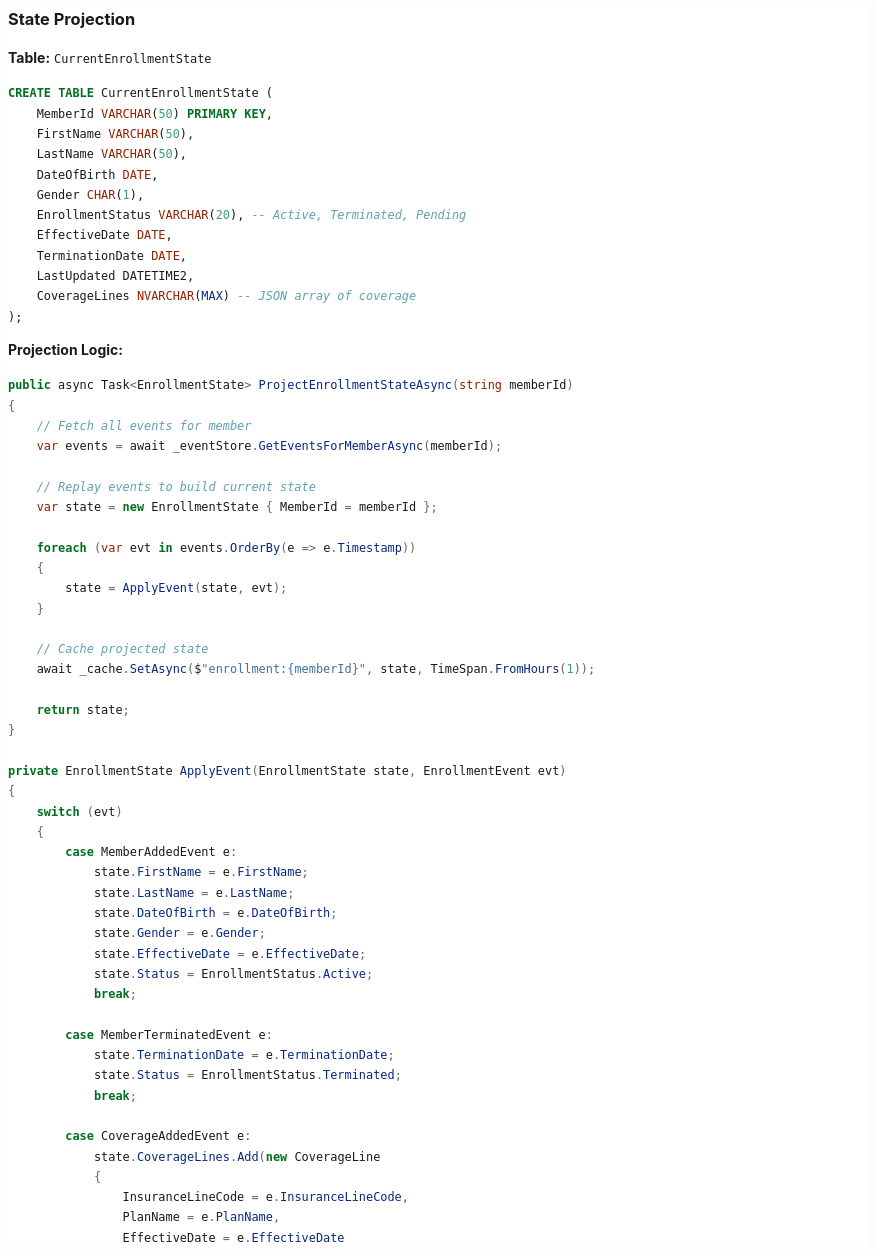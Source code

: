 ### State Projection

**Table:** `CurrentEnrollmentState`

```sql
CREATE TABLE CurrentEnrollmentState (
    MemberId VARCHAR(50) PRIMARY KEY,
    FirstName VARCHAR(50),
    LastName VARCHAR(50),
    DateOfBirth DATE,
    Gender CHAR(1),
    EnrollmentStatus VARCHAR(20), -- Active, Terminated, Pending
    EffectiveDate DATE,
    TerminationDate DATE,
    LastUpdated DATETIME2,
    CoverageLines NVARCHAR(MAX) -- JSON array of coverage
);
```

**Projection Logic:**

```csharp
public async Task<EnrollmentState> ProjectEnrollmentStateAsync(string memberId)
{
    // Fetch all events for member
    var events = await _eventStore.GetEventsForMemberAsync(memberId);
    
    // Replay events to build current state
    var state = new EnrollmentState { MemberId = memberId };
    
    foreach (var evt in events.OrderBy(e => e.Timestamp))
    {
        state = ApplyEvent(state, evt);
    }
    
    // Cache projected state
    await _cache.SetAsync($"enrollment:{memberId}", state, TimeSpan.FromHours(1));
    
    return state;
}

private EnrollmentState ApplyEvent(EnrollmentState state, EnrollmentEvent evt)
{
    switch (evt)
    {
        case MemberAddedEvent e:
            state.FirstName = e.FirstName;
            state.LastName = e.LastName;
            state.DateOfBirth = e.DateOfBirth;
            state.Gender = e.Gender;
            state.EffectiveDate = e.EffectiveDate;
            state.Status = EnrollmentStatus.Active;
            break;
        
        case MemberTerminatedEvent e:
            state.TerminationDate = e.TerminationDate;
            state.Status = EnrollmentStatus.Terminated;
            break;
        
        case CoverageAddedEvent e:
            state.CoverageLines.Add(new CoverageLine
            {
                InsuranceLineCode = e.InsuranceLineCode,
                PlanName = e.PlanName,
                EffectiveDate = e.EffectiveDate
```